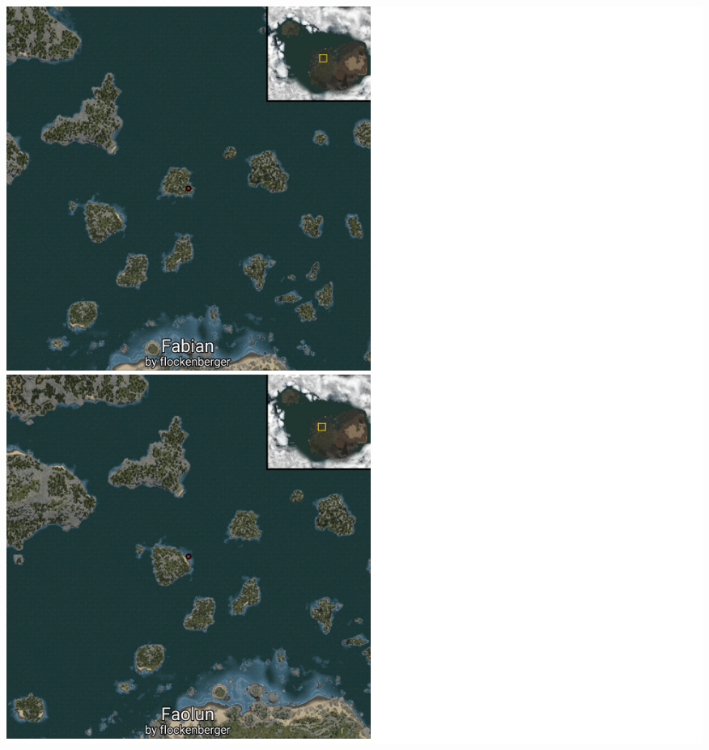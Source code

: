 <img src="./Node Managers (Balenos Sea)_Fabian_Preview.webp" width="450"/> <img src="./Node Managers (Balenos Sea)_Faolun_Preview.webp" width="450"/>